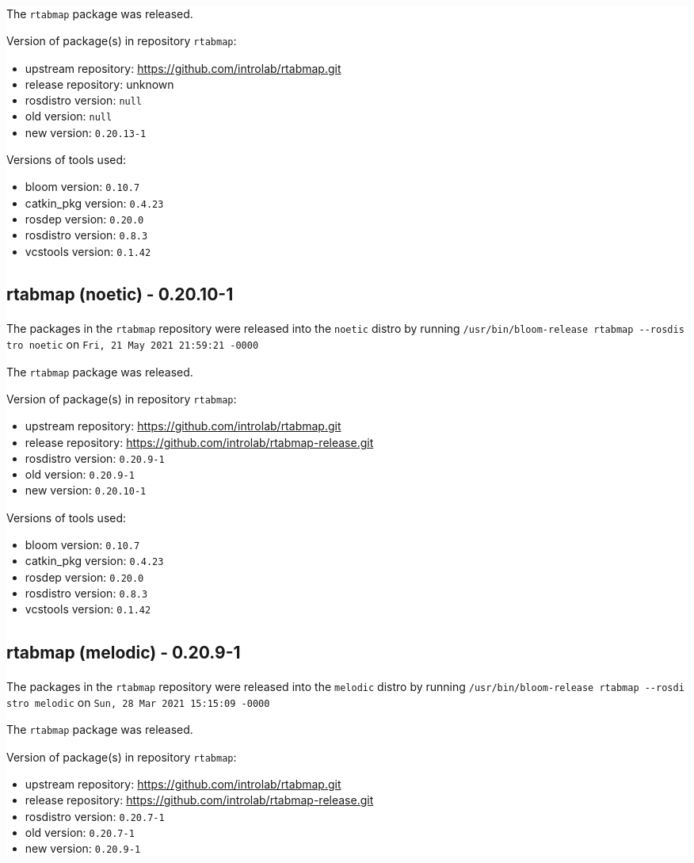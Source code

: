 The `rtabmap` package was released.

Version of package(s) in repository `rtabmap`:

- upstream repository: https://github.com/introlab/rtabmap.git
- release repository: unknown
- rosdistro version: `null`
- old version: `null`
- new version: `0.20.13-1`

Versions of tools used:

- bloom version: `0.10.7`
- catkin_pkg version: `0.4.23`
- rosdep version: `0.20.0`
- rosdistro version: `0.8.3`
- vcstools version: `0.1.42`


## rtabmap (noetic) - 0.20.10-1

The packages in the `rtabmap` repository were released into the `noetic` distro by running `/usr/bin/bloom-release rtabmap --rosdistro noetic` on `Fri, 21 May 2021 21:59:21 -0000`

The `rtabmap` package was released.

Version of package(s) in repository `rtabmap`:

- upstream repository: https://github.com/introlab/rtabmap.git
- release repository: https://github.com/introlab/rtabmap-release.git
- rosdistro version: `0.20.9-1`
- old version: `0.20.9-1`
- new version: `0.20.10-1`

Versions of tools used:

- bloom version: `0.10.7`
- catkin_pkg version: `0.4.23`
- rosdep version: `0.20.0`
- rosdistro version: `0.8.3`
- vcstools version: `0.1.42`


## rtabmap (melodic) - 0.20.9-1

The packages in the `rtabmap` repository were released into the `melodic` distro by running `/usr/bin/bloom-release rtabmap --rosdistro melodic` on `Sun, 28 Mar 2021 15:15:09 -0000`

The `rtabmap` package was released.

Version of package(s) in repository `rtabmap`:

- upstream repository: https://github.com/introlab/rtabmap.git
- release repository: https://github.com/introlab/rtabmap-release.git
- rosdistro version: `0.20.7-1`
- old version: `0.20.7-1`
- new version: `0.20.9-1`
